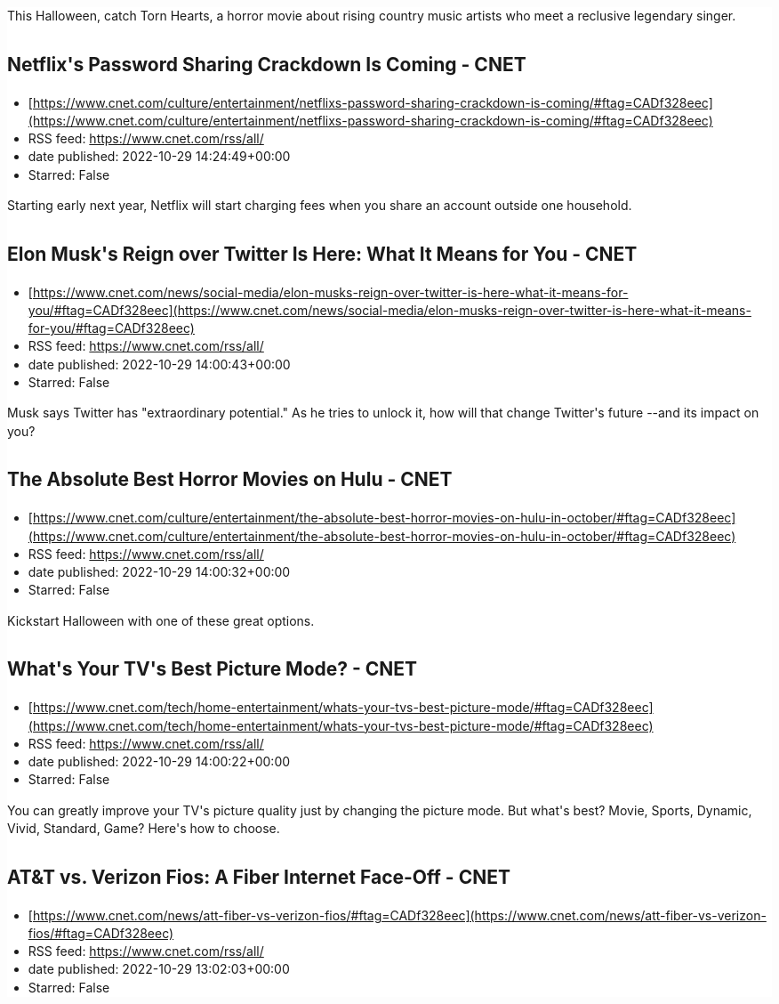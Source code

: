 This Halloween, catch Torn Hearts, a horror movie about rising country music artists who meet a reclusive legendary singer.

## Netflix's Password Sharing Crackdown Is Coming     - CNET
 - [https://www.cnet.com/culture/entertainment/netflixs-password-sharing-crackdown-is-coming/#ftag=CADf328eec](https://www.cnet.com/culture/entertainment/netflixs-password-sharing-crackdown-is-coming/#ftag=CADf328eec)
 - RSS feed: https://www.cnet.com/rss/all/
 - date published: 2022-10-29 14:24:49+00:00
 - Starred: False

Starting early next year, Netflix will start charging fees when you share an account outside one household.

## Elon Musk's Reign over Twitter Is Here: What It Means for You     - CNET
 - [https://www.cnet.com/news/social-media/elon-musks-reign-over-twitter-is-here-what-it-means-for-you/#ftag=CADf328eec](https://www.cnet.com/news/social-media/elon-musks-reign-over-twitter-is-here-what-it-means-for-you/#ftag=CADf328eec)
 - RSS feed: https://www.cnet.com/rss/all/
 - date published: 2022-10-29 14:00:43+00:00
 - Starred: False

Musk says Twitter has "extraordinary potential." As he tries to unlock it, how will that change Twitter's future --and its impact on you?

## The Absolute Best Horror Movies on Hulu     - CNET
 - [https://www.cnet.com/culture/entertainment/the-absolute-best-horror-movies-on-hulu-in-october/#ftag=CADf328eec](https://www.cnet.com/culture/entertainment/the-absolute-best-horror-movies-on-hulu-in-october/#ftag=CADf328eec)
 - RSS feed: https://www.cnet.com/rss/all/
 - date published: 2022-10-29 14:00:32+00:00
 - Starred: False

Kickstart Halloween with one of these great options.

## What's Your TV's Best Picture Mode?     - CNET
 - [https://www.cnet.com/tech/home-entertainment/whats-your-tvs-best-picture-mode/#ftag=CADf328eec](https://www.cnet.com/tech/home-entertainment/whats-your-tvs-best-picture-mode/#ftag=CADf328eec)
 - RSS feed: https://www.cnet.com/rss/all/
 - date published: 2022-10-29 14:00:22+00:00
 - Starred: False

You can greatly improve your TV's picture quality just by changing the picture mode. But what's best? Movie, Sports, Dynamic, Vivid, Standard, Game? Here's how to choose.

## AT&T vs. Verizon Fios: A Fiber Internet Face-Off     - CNET
 - [https://www.cnet.com/news/att-fiber-vs-verizon-fios/#ftag=CADf328eec](https://www.cnet.com/news/att-fiber-vs-verizon-fios/#ftag=CADf328eec)
 - RSS feed: https://www.cnet.com/rss/all/
 - date published: 2022-10-29 13:02:03+00:00
 - Starred: False
